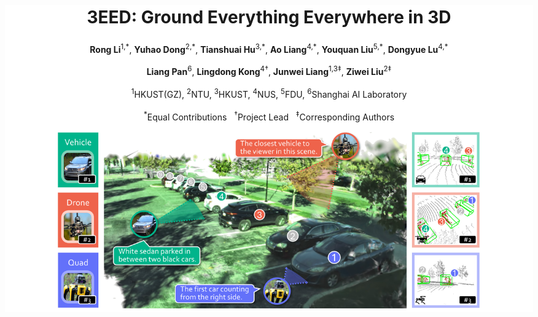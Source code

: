 
<h1 align="center">3EED: Ground Everything Everywhere in 3D</h1>

<p align="center">
  <strong>Rong Li</strong><sup>1,*</sup>,
  <strong>Yuhao Dong</strong><sup>2,*</sup>,
  <strong>Tianshuai Hu</strong><sup>3,*</sup>,
  <strong>Ao Liang</strong><sup>4,*</sup>,
  <strong>Youquan Liu</strong><sup>5,*</sup>,
  <strong>Dongyue Lu</strong><sup>4,*</sup>
</p>
<p align="center">
  <strong>Liang Pan</strong><sup>6</sup>,
  <strong>Lingdong Kong</strong><sup>4†</sup>,
  <strong>Junwei Liang</strong><sup>1,3‡</sup>,
  <strong>Ziwei Liu</strong><sup>2‡</sup>
</p>

<p align="center">
  <sup>1</sup>HKUST(GZ), 
  <sup>2</sup>NTU, 
  <sup>3</sup>HKUST, 
  <sup>4</sup>NUS, 
  <sup>5</sup>FDU, 
  <sup>6</sup>Shanghai AI Laboratory
</p>

<p align="center">
  <sup>*</sup>Equal Contributions &nbsp;
  <sup>†</sup>Project Lead &nbsp; 
  <sup>‡</sup>Corresponding Authors
</p>








<p align="center">
  <img src="figs/teaser.png" alt="3EED Teaser" width="80%">
</p>
